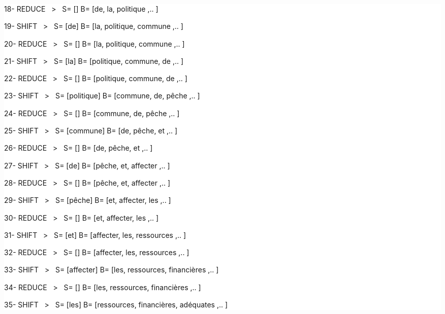 

18- REDUCE&nbsp;&nbsp;&nbsp;>&nbsp;&nbsp;&nbsp;S= []   B= [de, la, politique ,.. ]



19- SHIFT&nbsp;&nbsp;&nbsp;>&nbsp;&nbsp;&nbsp;S= [de]   B= [la, politique, commune ,.. ]



20- REDUCE&nbsp;&nbsp;&nbsp;>&nbsp;&nbsp;&nbsp;S= []   B= [la, politique, commune ,.. ]



21- SHIFT&nbsp;&nbsp;&nbsp;>&nbsp;&nbsp;&nbsp;S= [la]   B= [politique, commune, de ,.. ]



22- REDUCE&nbsp;&nbsp;&nbsp;>&nbsp;&nbsp;&nbsp;S= []   B= [politique, commune, de ,.. ]



23- SHIFT&nbsp;&nbsp;&nbsp;>&nbsp;&nbsp;&nbsp;S= [politique]   B= [commune, de, pêche ,.. ]



24- REDUCE&nbsp;&nbsp;&nbsp;>&nbsp;&nbsp;&nbsp;S= []   B= [commune, de, pêche ,.. ]



25- SHIFT&nbsp;&nbsp;&nbsp;>&nbsp;&nbsp;&nbsp;S= [commune]   B= [de, pêche, et ,.. ]



26- REDUCE&nbsp;&nbsp;&nbsp;>&nbsp;&nbsp;&nbsp;S= []   B= [de, pêche, et ,.. ]



27- SHIFT&nbsp;&nbsp;&nbsp;>&nbsp;&nbsp;&nbsp;S= [de]   B= [pêche, et, affecter ,.. ]



28- REDUCE&nbsp;&nbsp;&nbsp;>&nbsp;&nbsp;&nbsp;S= []   B= [pêche, et, affecter ,.. ]



29- SHIFT&nbsp;&nbsp;&nbsp;>&nbsp;&nbsp;&nbsp;S= [pêche]   B= [et, affecter, les ,.. ]



30- REDUCE&nbsp;&nbsp;&nbsp;>&nbsp;&nbsp;&nbsp;S= []   B= [et, affecter, les ,.. ]



31- SHIFT&nbsp;&nbsp;&nbsp;>&nbsp;&nbsp;&nbsp;S= [et]   B= [affecter, les, ressources ,.. ]



32- REDUCE&nbsp;&nbsp;&nbsp;>&nbsp;&nbsp;&nbsp;S= []   B= [affecter, les, ressources ,.. ]



33- SHIFT&nbsp;&nbsp;&nbsp;>&nbsp;&nbsp;&nbsp;S= [affecter]   B= [les, ressources, financières ,.. ]



34- REDUCE&nbsp;&nbsp;&nbsp;>&nbsp;&nbsp;&nbsp;S= []   B= [les, ressources, financières ,.. ]



35- SHIFT&nbsp;&nbsp;&nbsp;>&nbsp;&nbsp;&nbsp;S= [les]   B= [ressources, financières, adéquates ,.. ]


